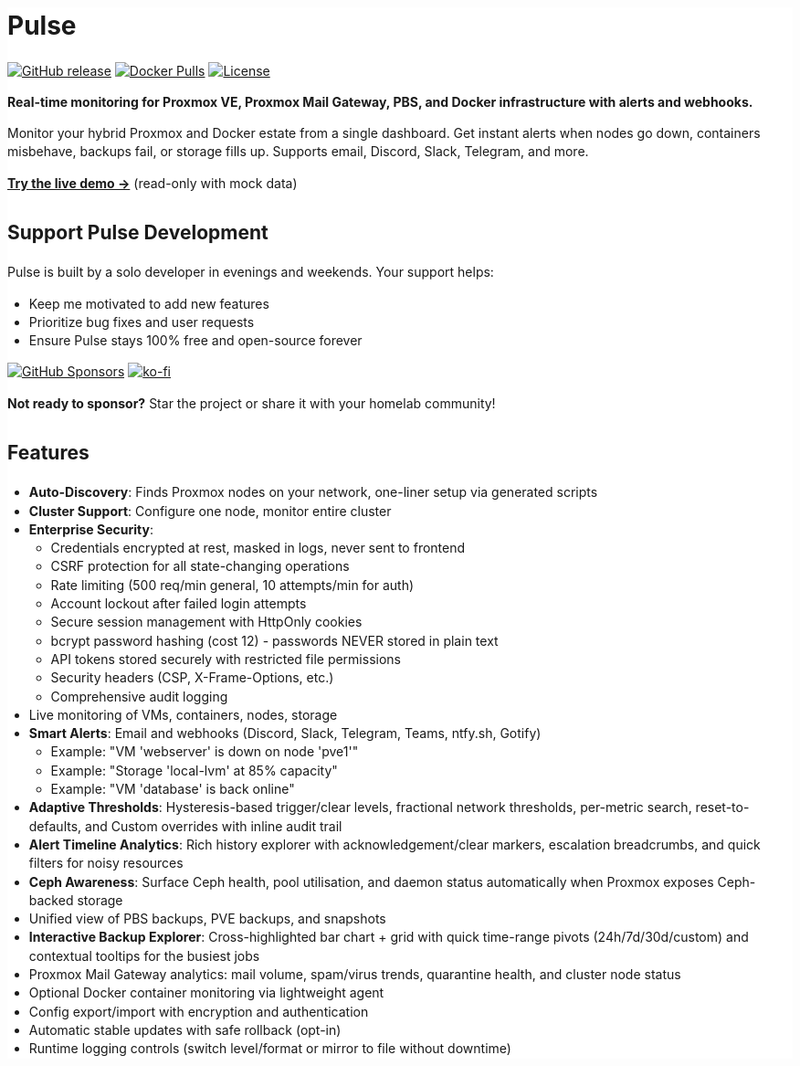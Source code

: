 # Pulse

[![GitHub release](https://img.shields.io/github/v/release/rcourtman/Pulse)](https://github.com/RouXx67/PulseUp/releases/latest)
[![Docker Pulls](https://img.shields.io/docker/pulls/rcourtman/pulse)](https://hub.docker.com/r/rcourtman/pulse)
[![License](https://img.shields.io/github/license/rcourtman/Pulse)](LICENSE)

**Real-time monitoring for Proxmox VE, Proxmox Mail Gateway, PBS, and Docker infrastructure with alerts and webhooks.**

Monitor your hybrid Proxmox and Docker estate from a single dashboard. Get instant alerts when nodes go down, containers misbehave, backups fail, or storage fills up. Supports email, Discord, Slack, Telegram, and more.

**[Try the live demo →](https://demo.pulserelay.pro)** (read-only with mock data)

## Support Pulse Development

Pulse is built by a solo developer in evenings and weekends. Your support helps:
- Keep me motivated to add new features
- Prioritize bug fixes and user requests
- Ensure Pulse stays 100% free and open-source forever

[![GitHub Sponsors](https://img.shields.io/github/sponsors/rcourtman?style=social&label=Sponsor)](https://github.com/sponsors/rcourtman)
[![ko-fi](https://ko-fi.com/img/githubbutton_sm.svg)](https://ko-fi.com/rcourtman)

**Not ready to sponsor?** Star the project or share it with your homelab community!

## Features

- **Auto-Discovery**: Finds Proxmox nodes on your network, one-liner setup via generated scripts
- **Cluster Support**: Configure one node, monitor entire cluster
- **Enterprise Security**:
  - Credentials encrypted at rest, masked in logs, never sent to frontend
  - CSRF protection for all state-changing operations
  - Rate limiting (500 req/min general, 10 attempts/min for auth)
  - Account lockout after failed login attempts
  - Secure session management with HttpOnly cookies
  - bcrypt password hashing (cost 12) - passwords NEVER stored in plain text
  - API tokens stored securely with restricted file permissions
  - Security headers (CSP, X-Frame-Options, etc.)
  - Comprehensive audit logging
- Live monitoring of VMs, containers, nodes, storage
- **Smart Alerts**: Email and webhooks (Discord, Slack, Telegram, Teams, ntfy.sh, Gotify)
  - Example: "VM 'webserver' is down on node 'pve1'"
  - Example: "Storage 'local-lvm' at 85% capacity"
  - Example: "VM 'database' is back online"
- **Adaptive Thresholds**: Hysteresis-based trigger/clear levels, fractional network thresholds, per-metric search, reset-to-defaults, and Custom overrides with inline audit trail
- **Alert Timeline Analytics**: Rich history explorer with acknowledgement/clear markers, escalation breadcrumbs, and quick filters for noisy resources
- **Ceph Awareness**: Surface Ceph health, pool utilisation, and daemon status automatically when Proxmox exposes Ceph-backed storage
- Unified view of PBS backups, PVE backups, and snapshots
- **Interactive Backup Explorer**: Cross-highlighted bar chart + grid with quick time-range pivots (24h/7d/30d/custom) and contextual tooltips for the busiest jobs
- Proxmox Mail Gateway analytics: mail volume, spam/virus trends, quarantine health, and cluster node status
- Optional Docker container monitoring via lightweight agent
- Config export/import with encryption and authentication
- Automatic stable updates with safe rollback (opt-in)
- Runtime logging controls (switch level/format or mirror to file without downtime)